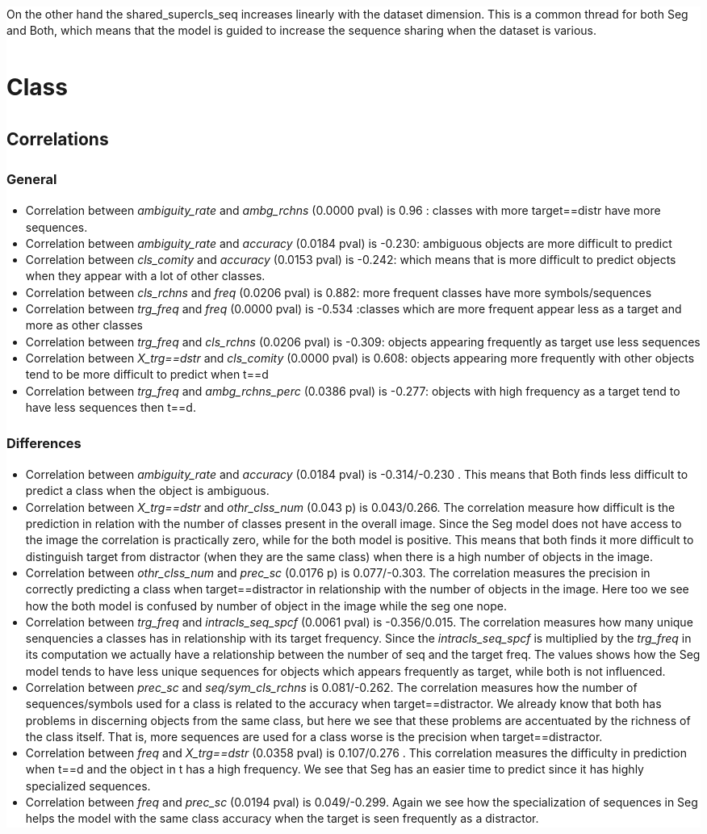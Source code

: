 On the other hand the shared_supercls_seq increases linearly with the dataset dimension. This is a common thread for both Seg and Both, which means that the model is guided to increase the sequence sharing when the dataset is various. 




# Class

## Correlations


### General 


- Correlation between *ambiguity_rate*  and *ambg_rchns*  (0.0000 pval) is 0.96 : classes with more target==distr have more sequences.
- Correlation between *ambiguity_rate*  and *accuracy* (0.0184 pval) is -0.230:  ambiguous objects are more difficult to predict
- Correlation between *cls_comity*  and *accuracy* (0.0153 pval)  is -0.242: which means that is more difficult to predict objects when they appear with a lot of other classes.
- Correlation between *cls_rchns*  and *freq* (0.0206 pval) is  0.882: more frequent classes have more symbols/sequences
- Correlation between *trg_freq*  and *freq* (0.0000 pval) is -0.534 :classes which are more frequent appear less as a target and more as other classes 
- Correlation between *trg_freq*  and *cls_rchns* (0.0206 pval) is -0.309: objects appearing frequently as target use less sequences
- Correlation between *X_trg==dstr*  and *cls_comity* (0.0000 pval) is  0.608: objects appearing more frequently with other objects tend to be more difficult to predict when t==d
- Correlation between *trg_freq*  and *ambg_rchns_perc* (0.0386 pval)  is -0.277: objects with high frequency as a target tend to have less sequences then t==d.


### Differences

- Correlation between *ambiguity_rate* and *accuracy*  (0.0184 pval) is  -0.314/-0.230  . This means that Both  finds less difficult to predict  a class when the object is ambiguous.
-  Correlation between *X_trg==dstr* and *othr_clss_num*  (0.043 p) is 0.043/0.266. The correlation measure how difficult is the prediction in relation with the number of classes present in the overall image. Since the Seg model does not have access to the image the correlation is practically zero, while for the both model is positive. This means that both finds it more difficult to distinguish target from distractor (when they are the same class) when there is a high number of objects in the image.
-  Correlation between *othr_clss_num* and *prec_sc* (0.0176 p) is 0.077/-0.303.  The correlation measures the precision in correctly predicting a class when target==distractor in relationship with the number of objects in the image. Here too we see how the both model is confused by number of object in the image while the seg one nope.
-  Correlation between *trg_freq* and *intracls_seq_spcf*   (0.0061 pval) is -0.356/0.015. The correlation measures how many unique senquencies a classes has in relationship with its target frequency. Since the *intracls_seq_spcf* is multiplied by the *trg_freq* in its computation we actually have a relationship between the number of seq and the target freq.
The values shows how the Seg model tends to have less unique sequences for objects which appears frequently as target, while both is not influenced.
- Correlation between *prec_sc* and *seq/sym_cls_rchns* is  0.081/-0.262. The correlation measures how the number of sequences/symbols used for a class is related to the accuracy when target==distractor. We already know that both has problems in discerning objects from the same class, but here we see that these problems are accentuated by the richness of the class itself. That is, more sequences are used for a class worse is the precision when target==distractor.
- Correlation between *freq* and *X_trg==dstr*  (0.0358 pval) is  0.107/0.276 . This correlation measures the difficulty in prediction when t==d and the object in t has a high frequency. We see that Seg has an easier time to predict since it has highly specialized sequences.
- Correlation between *freq* and *prec_sc*  (0.0194 pval) is  0.049/-0.299. Again we see how the specialization of sequences in Seg helps the model with the same class accuracy when the target is seen frequently as a distractor. 